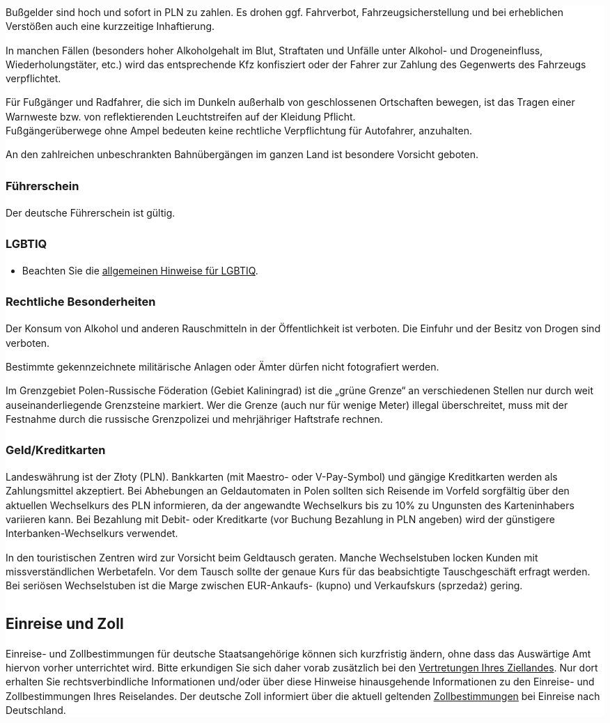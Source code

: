 Bußgelder sind hoch und sofort in PLN zu zahlen. Es drohen ggf. Fahrverbot, Fahrzeugsicherstellung und bei erheblichen Verstößen auch eine kurzzeitige Inhaftierung.

In manchen Fällen (besonders hoher Alkoholgehalt im Blut, Straftaten und Unfälle unter Alkohol- und Drogeneinfluss, Wiederholungstäter, etc.) wird das entsprechende Kfz konfisziert oder der Fahrer zur Zahlung des Gegenwerts des Fahrzeugs verpflichtet.

Für Fußgänger und Radfahrer, die sich im Dunkeln außerhalb von geschlossenen Ortschaften bewegen, ist das Tragen einer Warnweste bzw. von reflektierenden Leuchtstreifen auf der Kleidung Pflicht.  
Fußgängerüberwege ohne Ampel bedeuten keine rechtliche Verpflichtung für Autofahrer, anzuhalten.

An den zahlreichen unbeschrankten Bahnübergängen im ganzen Land ist besondere Vorsicht geboten.

### Führerschein

Der deutsche Führerschein ist gültig.

### LGBTIQ

* Beachten Sie die [allgemeinen Hinweise für LGBTIQ](https://www.auswaertiges-amt.de/de/service/fragenkatalog-node/-/2223322 "Gibt es besondere Hinweise für LGBTIQ?").

### Rechtliche Besonderheiten

Der Konsum von Alkohol und anderen Rauschmitteln in der Öffentlichkeit ist verboten. Die Einfuhr und der Besitz von Drogen sind verboten.

Bestimmte gekennzeichnete militärische Anlagen oder Ämter dürfen nicht fotografiert werden.

Im Grenzgebiet Polen-Russische Föderation (Gebiet Kaliningrad) ist die „grüne Grenze“ an verschiedenen Stellen nur durch weit auseinanderliegende Grenzsteine markiert. Wer die Grenze (auch nur für wenige Meter) illegal überschreitet, muss mit der Festnahme durch die russische Grenzpolizei und mehrjähriger Haftstrafe rechnen.

### Geld/Kreditkarten

Landeswährung ist der Złoty (PLN). Bankkarten (mit Maestro- oder V-Pay-Symbol) und gängige Kreditkarten werden als Zahlungsmittel akzeptiert. Bei Abhebungen an Geldautomaten in Polen sollten sich Reisende im Vorfeld sorgfältig über den aktuellen Wechselkurs des PLN informieren, da der angewandte Wechselkurs bis zu 10% zu Ungunsten des Karteninhabers variieren kann. Bei Bezahlung mit Debit- oder Kreditkarte (vor Buchung Bezahlung in PLN angeben) wird der günstigere Interbanken-Wechselkurs verwendet.

In den touristischen Zentren wird zur Vorsicht beim Geldtausch geraten. Manche Wechselstuben locken Kunden mit missverständlichen Werbetafeln. Vor dem Tausch sollte der genaue Kurs für das beabsichtigte Tauschgeschäft erfragt werden. Bei seriösen Wechselstuben ist die Marge zwischen EUR-Ankaufs- (kupno) und Verkaufskurs (sprzedaż) gering.

## Einreise und Zoll

Einreise- und Zollbestimmungen für deutsche Staatsangehörige können sich kurzfristig ändern, ohne dass das Auswärtige Amt hiervon vorher unterrichtet wird. Bitte erkundigen Sie sich daher vorab zusätzlich bei den [Vertretungen Ihres Ziellandes](https://www.auswaertiges-amt.de/de/ReiseUndSicherheit/vertretungen-anderer-staaten "Vertretungen Ihres Reiselandes in Deutschland"). Nur dort erhalten Sie rechtsverbindliche Informationen und/oder über diese Hinweise hinausgehende Informationen zu den Einreise- und Zollbestimmungen Ihres Reiselandes. Der deutsche Zoll informiert über die aktuell geltenden [Zollbestimmungen](http://www.zoll.de/DE/Privatpersonen/Reisen/reisen_node.html) bei Einreise nach Deutschland.
